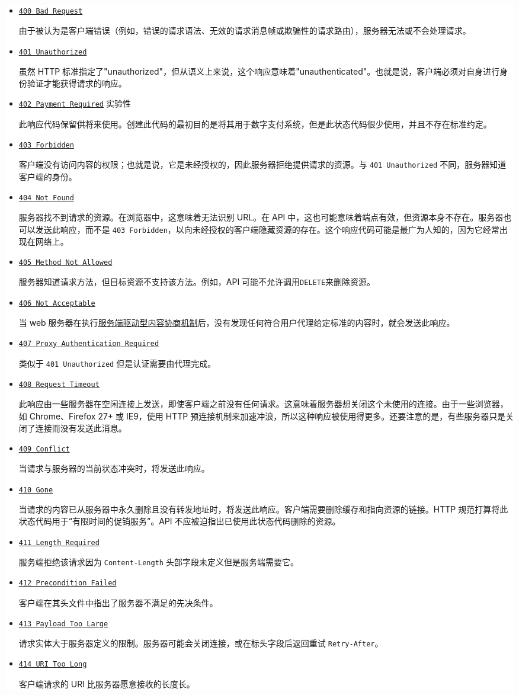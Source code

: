 - [`400 Bad Request`](https://developer.mozilla.org/zh-CN/docs/Web/HTTP/Status/400)

    由于被认为是客户端错误（例如，错误的请求语法、无效的请求消息帧或欺骗性的请求路由），服务器无法或不会处理请求。

- [`401 Unauthorized`](https://developer.mozilla.org/zh-CN/docs/Web/HTTP/Status/401)

    虽然 HTTP 标准指定了"unauthorized"，但从语义上来说，这个响应意味着"unauthenticated"。也就是说，客户端必须对自身进行身份验证才能获得请求的响应。

- [`402 Payment Required`](https://developer.mozilla.org/zh-CN/docs/Web/HTTP/Status/402) 实验性

    此响应代码保留供将来使用。创建此代码的最初目的是将其用于数字支付系统，但是此状态代码很少使用，并且不存在标准约定。

- [`403 Forbidden`](https://developer.mozilla.org/zh-CN/docs/Web/HTTP/Status/403)

    客户端没有访问内容的权限；也就是说，它是未经授权的，因此服务器拒绝提供请求的资源。与 `401 Unauthorized` 不同，服务器知道客户端的身份。

- [`404 Not Found`](https://developer.mozilla.org/zh-CN/docs/Web/HTTP/Status/404)

    服务器找不到请求的资源。在浏览器中，这意味着无法识别 URL。在 API 中，这也可能意味着端点有效，但资源本身不存在。服务器也可以发送此响应，而不是 `403 Forbidden`，以向未经授权的客户端隐藏资源的存在。这个响应代码可能是最广为人知的，因为它经常出现在网络上。

- [`405 Method Not Allowed`](https://developer.mozilla.org/zh-CN/docs/Web/HTTP/Status/405)

    服务器知道请求方法，但目标资源不支持该方法。例如，API 可能不允许调用`DELETE`来删除资源。

- [`406 Not Acceptable`](https://developer.mozilla.org/zh-CN/docs/Web/HTTP/Status/406)

    当 web 服务器在执行[服务端驱动型内容协商机制](https://developer.mozilla.org/zh-CN/docs/Web/HTTP/Content_negotiation#服务端驱动型内容协商机制)后，没有发现任何符合用户代理给定标准的内容时，就会发送此响应。

- [`407 Proxy Authentication Required`](https://developer.mozilla.org/zh-CN/docs/Web/HTTP/Status/407)

    类似于 `401 Unauthorized` 但是认证需要由代理完成。

- [`408 Request Timeout`](https://developer.mozilla.org/zh-CN/docs/Web/HTTP/Status/408)

    此响应由一些服务器在空闲连接上发送，即使客户端之前没有任何请求。这意味着服务器想关闭这个未使用的连接。由于一些浏览器，如 Chrome、Firefox 27+ 或 IE9，使用 HTTP 预连接机制来加速冲浪，所以这种响应被使用得更多。还要注意的是，有些服务器只是关闭了连接而没有发送此消息。

- [`409 Conflict`](https://developer.mozilla.org/zh-CN/docs/Web/HTTP/Status/409)

    当请求与服务器的当前状态冲突时，将发送此响应。

- [`410 Gone`](https://developer.mozilla.org/zh-CN/docs/Web/HTTP/Status/410)

    当请求的内容已从服务器中永久删除且没有转发地址时，将发送此响应。客户端需要删除缓存和指向资源的链接。HTTP 规范打算将此状态代码用于“有限时间的促销服务”。API 不应被迫指出已使用此状态代码删除的资源。

- [`411 Length Required`](https://developer.mozilla.org/zh-CN/docs/Web/HTTP/Status/411)

    服务端拒绝该请求因为 `Content-Length` 头部字段未定义但是服务端需要它。

- [`412 Precondition Failed`](https://developer.mozilla.org/zh-CN/docs/Web/HTTP/Status/412)

    客户端在其头文件中指出了服务器不满足的先决条件。

- [`413 Payload Too Large`](https://developer.mozilla.org/zh-CN/docs/Web/HTTP/Status/413)

    请求实体大于服务器定义的限制。服务器可能会关闭连接，或在标头字段后返回重试 `Retry-After`。

- [`414 URI Too Long`](https://developer.mozilla.org/zh-CN/docs/Web/HTTP/Status/414)

    客户端请求的 URI 比服务器愿意接收的长度长。
